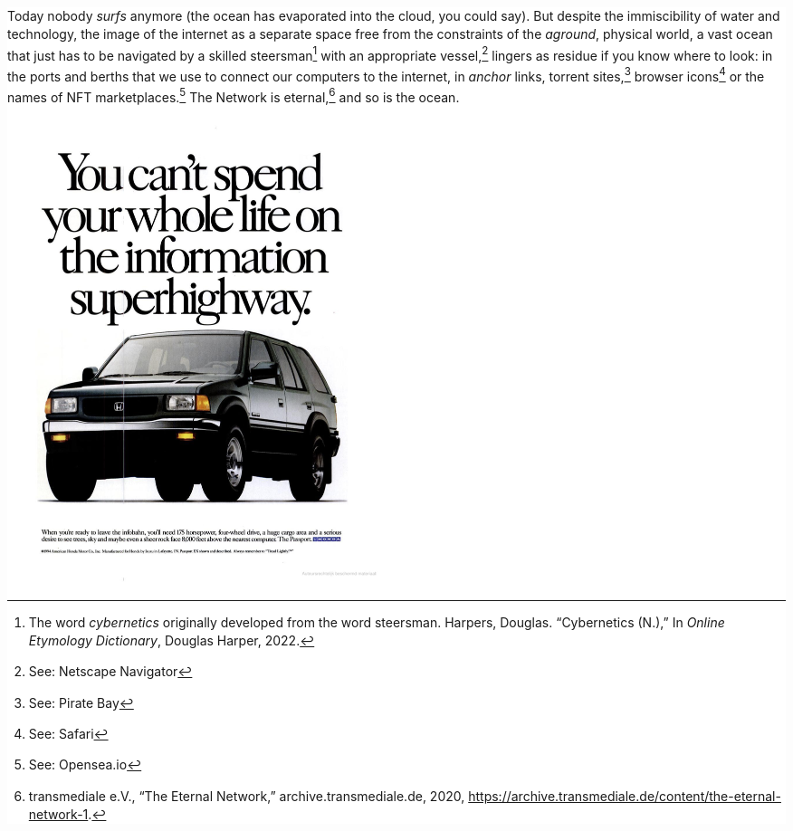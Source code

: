 Today nobody *surfs* anymore (the ocean has evaporated into the cloud, you could say). But despite the immiscibility of water and technology, the image of the internet as a separate space free from the constraints of the *aground*, physical world, a vast ocean that just has to be navigated by a skilled steersman[^19] with an appropriate vessel,[^20] lingers as residue if you know where to look: in the ports and berths that we use to connect our computers to the internet, in *anchor* links, torrent sites,[^21] browser icons[^22] or the names of NFT marketplaces.[^23] The Network is eternal,[^24] and so is the ocean.



<img src="image-20211219191510295.png" alt="image-20211219191510295" style="zoom:50%;" />


[^1]: “By Psychokinesis a Psychic Turns a Cloud into a Square Cloud in Sept.  2010,” n.d. youtube.com, Accessed January 14, 2022, [https://www.youtube.com/watch?v=KNYo69XiDfA](https://www.youtube.com/watch?v=KNYo69XiDfA).
[^2]: Bobbie Johnson, “Cloud Computing Is a Trap, Warns GNU Founder,” The Guardian, September 29, 2008, sec. Technology, https://www.theguardian.com/technology/2008/sep/29/cloud.computing.richard.stallman.
[^3]: Mathew Ingram, “Hey Hey, You You — Get off of My Cloud,” web.archive.org, September 29, 2008, https://web.archive.org/web/20081122005447/http://www.mathewingram.com/work/2008/09/29/hey-hey-you-you-get-off-of-my-cloud/.
[^4]: Reuven Cohen, “Stupid Redux : Old Man GNU Yells at Cloud,” web.archive.org, September 29, 2008, <https://web.archive.org/web/20081205032726/http://www.elasticvapor.com/2008/09/stupid-redux-old-man-gnu-yells-at-cloud.html>.
[^5]: This sentiment has become a meme of sorts, printed on mugs, stickers and t-shirts that you can buy all over the internet, including, not surprisingly, on Amazon. “Tech Humor There Is No Cloud ..Just Someone Else’s Computer,” amazon.com, n.d., <https://www.amazon.com/Humor-There-cloud-someone-computer/dp/B07KW5MPH2>.
[^6]: Becca Abbe, “The Internet’s Back-To-The-Land Movement,” are.na, February 7, 2019, <https://www.are.na/blog/the-internet%27s-back-to-the-land-movement>.
[^7]: Which, in turn, directly informed the early beginnings of Silicon Valley's tech world.
[^8]: Samenwerkende Universitaire Reken Faciliteiten, *Co-operative University Computing Facilities*
[^9]: *SURFnet* still exists today, and, among other things, founded and operates *eduroam*, an authentication infrastructure letting users in higher education facilities use wifi, which many readers might be familiar with.
[^10]: Originally, Estrada had wanted to reference San Diego's reputation as a surfers' paradise. CERFnet was an abbreviation for *California Education and Research Federation Network*, and a reference to Vint Cerf, one of the inventors of the TCP/IP protocol and so-called fathers of the internet. Today, Cerf works for Google as Chief Internet Evangelist.
[^11]: CERFnet, *The Adventures of Captain Internet and CERF Boy*, 1st ed. (San Francisco: CERFnet, 1991), <https://archive.org/details/CaptainInternetAndCERFBoyNumber1October1991/mode/2up>.
[^12]: Jean Armour Polly, “Version 2.0.2 \_Revised,” *Netmom.com* (blog), December 15, 1992, <https://www.netmom.com/images/pdf/Surfing_the_Internet_2_02.pdf>.
[^13]: Tom Mandel, “Surfing the Wild Internet.” SRI International Business Intelligence Program, 1993, <https://preterhuman.net/docs/SURFING_THE_WILD_INTERNET>.
[^14]: Interestingly, one of the best articles on the history of the term was published in the completely-not-tech-related surfer magazine *Surfer Today*, in which they quote Armour Polly on her intentions. SurferToday.com, “The Women Who Coined the Expression ‘Surfing the  Internet,’” SurferToday.com, Accessed January 14, 2022, <https://www.surfertoday.com/surfing/the-woman-who-coined-the-expression-surfing-the-internet/amp>.
[^15]: “The idea of cyberspace posed a line of separation between the internet and the real world. Cyberspace would be a separate universe. Created by people, enabled by technology, and occupied by information. Geopolitically, it would be like the sea once was. An unregulated and fluid space where ordinary rules need not apply." Metahaven, *Black Transparency : The Right to Know in the Age of Mass Surveillance* (Berlin: Sternberg Press, 2015), XV.
[^16]: René Boer, “Smooth City Is the New Urban,” Archis, May 29, 2018, <https://archis.org/volume/smooth-city-is-the-new-urban/>.
[^17]: Anastasia Kubrak, “User-Agent: If Everything Is so Smooth, Why Am I so Sad?” Master Thesis, 2018.
[^18]: Arguably it helped that the term was so visual, which gave way to an endless sea of illustrations of people literally surfing on their peripherals. The Hairpin, “People Literally Surfing the Web,” The Hairpin, February 17, 2011, <https://www.thehairpin.com/2011/02/people-literally-surfing-the-web/>.
[^19]: The word *cybernetics* originally developed from the word steersman. Harpers, Douglas. “Cybernetics (N.),” In *Online Etymology Dictionary*, Douglas Harper, 2022.
[^20]: See: Netscape Navigator
[^21]: See: Pirate Bay
[^22]: See: Safari
[^23]: See: Opensea.io
[^24]: transmediale e.V., “The Eternal Network,” archive.transmediale.de, 2020, <https://archive.transmediale.de/content/the-eternal-network-1>.
[^25]: De Saint-Exuper, author of *The Little Prince*, never really said this. Instead, this quote is paraphrased from his 1948 book *Citadelle*. However, this adaptation is much more widely known, and fits the context of this chapter better than the original.
[^26]: At the time of writing, Thiel has founded a total of six companies that are named after places and objects in J. R. R. Tolkien's *Lord of the Rings*. BBC News, “Who Is Peter Thiel and Why Is He Advising Donald Trump?” *BBC News*, December 14, 2016, sec. Technology, https://www.bbc.com/news/technology-38315682.
[^27]: Elwartowski openly shares many of his views on reddit. Elwar, “Government Theft,” reddit.com, June 22, 2021, <https://www.reddit.com/r/AskReddit/comments/o5jepd/what_do_you_wish_was_illegal/h2pagzw/>.
[^28]: Elwar, “MRNA Spike Protein….” reddit.com, June 30, 2021, <https://www.reddit.com/r/AskReddit/comments/oanhr8/what_invention_has_done_more_harm_than_good/h3kfxdh/>.
[^29]: When the Thai government discovered the existence of their seastead, Elwartowski and his girlfriend had to flee the country in fear of prosecution for violating the country's independence. Elwartowski logged the details of their dramatic escape on his vlog. seasteading, “THE FIRST SEASTEADERS 6: Fleeing the Death Threat,” youtube.com, February 29, 2020, <https://youtu.be/OovkeOuZsqU?t=340>.
[^30]: Current renders can be found on the project's website. “Ocean Builders – Life above the Waves!” oceanbuilders.com. Accessed January 15, 2022. <https://oceanbuilders.com/>.
[^31]: The scale of the project becomes clear in a whitepaper the team published: Rüdiger Koch, “Convert Cruise Ships into Sustainable Seasteads—New Life for the Cruise Ship Industry to Create New Life on the Sea,” Ocean Builders, December 22, 2020, <https://2oxut21weba5oivlniw6igeb-wpengine.netdna-ssl.com/wp-content/uploads/2020/12/2020-12-22-Convert-Cruise-Ships-Into-Sustainable-Seasteads.pdf>.
[^32]: Elwar, “So, I Am Buying a Cruise Ship and Naming It MS Satoshi…AMA,” reddit.com, October 20, 2020, <https://www.reddit.com/r/Bitcoin/comments/jefmth/so_i_am_buying_a_cruise_ship_and_naming_it_ms/>.
[^33]: A term I regretfully cannot take credit for.
[^34]: “Web1: Read—Web2: Read, write—Web3: Read, write, own.” Peter Yang, “Odyssey DAO - What Is Web3?” www.odysseydao.com, 2021, <https://www.odysseydao.com/articles/what-is-web3>.
[^35]: Marlinspike founded the Anarchist Yacht Club, which involved the squatting of derelict boats in order to fix them up and sail the world. In 2004 Marlinspike and 3 friends sailed to the Bahamas on the *Pestilance*, documenting their journey in a short film. Moxie Marlinspike, “Hold Fast,” www.vimeo.com, 2011, <https://vimeo.com/15351476>.
[^36]: In a 2022 article, Marlinspike outlines his experience with web3. While expressing excitement from his position as a developer, he claims that web3 doesn't actually deliver on many of its promises of decentralization, a nautical example of which is the monopoly of the platform opensea.io. Moxie Marlinspike, “My First Impressions of Web3,” Moxie Marlinspike, January 7, 2022, <https://moxie.org/2022/01/07/web3-first-impressions.html>.
[^37]: Elmhirst outlines how, the day the ocean builders officially gained ownership of the ship, its certificates of seaworthiness had expired. They had to sail it from Greece to Gibraltar to have it dry-docked and inspected, before finally starting the voyage across the Atlantic to Panama. There they had hoped to be able to de-register the ship, for it to legally become a floating residency in order escape strict maritime law, but the government of Panama insisted that, while they were allowed to anchor, the MS Satoshi had to officially remain a ship. This led to a lot of issues regarding the disposal of waste water and especially insurance: the team was unable to find anybody that would agree to insure their stationary crypto-ship, and facing the enormous costs of running it, including having a crew on board at all times, and the fact that they were not able to sell enough cabins, they had to cancel their plans and sell the ship, before ever making it to Panama. Sophie Elmhirst, “The Disastrous Voyage of Satoshi, the World’s First Cryptocurrency Cruise Ship,” *The Guardian*, September 7, 2021, <https://www.theguardian.com/news/2021/sep/07/disastrous-voyage-satoshi-cryptocurrency-cruise-ship-seassteading>.
[^38]: In a resigned last blogpost, Elwartowski blamed the corona pandemic conspiracy by the global elites. Chad Elwartowski, “MS Satoshi’s Journey Coming to an End – Viva Vivas,” vivavivas.com, December 19, 2020, <https://vivavivas.com/2020/12/19/ms-satoshis-journey-coming-to-an-end/>.
[^39]: Taken from a personal conversation.
[^40]: John Perry Barlow, “A Declaration of the Independence of Cyberspace,” Electronic Frontier Foundation, February 8, 1996, <https://www.eff.org/cyberspace-independence>.
[^41]: Andrew Blum, *Tubes : A Journey to the Center of the Internet,* New York: Ecco, 2012.
[^42]: Mark Graham, “Geography/Internet: Ethereal Alternate Dimensions of Cyberspace or Grounded Augmented Realities?” *The Geographical Journal* 179, no. 2 (2013): 177–82. <http://www.jstor.org/stable/43868547>.
[^43]: Lisa Parks, “Mediating Animal-Infrastructure Relations.” Being Material, 2019.
[^44]: Evan Roth, *Landscapes*, 2016.
[^45]: Nicola Jones, “How to Stop Data Centres from Gobbling up the World’s Electricity,” *Nature* 561, no. 7722 (September 2018): 163–66. <https://doi.org/10.1038/d41586-018-06610-y>.
[^46]: Tom Parfitt, “Georgian Woman Cuts off Web Access to Whole of Armenia,” The Guardian, April 6, 2011, <https://www.theguardian.com/world/2011/apr/06/georgian-woman-cuts-web-access>.
[^47]: Brewster Kahle, “Imagining the Internet: Explaining Our Digital Transition,” are.na, July 26, 2018, <https://www.are.na/blog/reimagining-the-internet>.
[^48]: The artist and design theorist Silvio Lorusso argues something similar in his text *The User Condition: Computer Agency and Behavior*, where he quotes art critic and essayist Joanne McNeil: "As smartphones blurred organizational boundaries of online and offline worlds, spatial metaphors lost favor. How could we talk about the internet as a place when we’re checking it on the go, with mobile hardware offering turn-by-turn directions from a car cup holder or stuffed in a jacket pocket?". Silvio Lorusso, “The User Condition,” theusercondition.computer, February 12, 2021, <https://theusercondition.computer/>.
[^49]: We can not, for example, just log into our social media account, and delete some of the data they have collected from us (or in many cases even delete our account)—they didn't make the buttons for that.
[^50]: To an extent, of course. The immateriality of data (not infrastructure) affords the virtual the capacity for redundancy. To use the famous *piracy* example, I can copy a movie and the original file remains untouched, which is, as of the time of writing, still not possible with a car.
[^51]: United Nations Human Settlements Programme, The Challenge of Slums: Global Report on Human Settlements, 2003, London; Sterling, Va: Earthscan Publications, 2003.
[^52]: René Boer, Marina Otero Verzier, Katía Truijen, and Johannes Schwartz, *Architecture of Appropriation : On Squatting as Spatial Practice* (Rotterdam: Het Nieuwe Instituut, 2019), 11.
[^53]: That year a court ruled that if squatters could prove that they had established so-called *house peace (huisvrede)* they would enjoy the same legal protection in their homes as everyone else, meaning they could not just be evicted by the police without the ruling of a judge. This continues the legal grounds for squatting actions in the Netherlands even today.
[^54]: Despite the raging housing crisis, which has only worsened since then. Between 2010 and 2020, the (already high) average rent price per square meter in Amsterdam increased by around 50%. Statista Research Department, “Amsterdam, the Hague, Rotterdam, Utrecht: Average Rent 2010-2019 | Statista,” Statista, Statista, May 12, 2021, <https://www.statista.com/statistics/612227/average-rent-in-four-largest-cities-in-the-netherlands-by-city/>.
[^55]: Het Reformatorisch Dagblad, “Amsterdam Ontruimt 330 Panden Sinds  Kraakwet,” RD.nl, June 15, 2012, <https://www.rd.nl/artikel/450870-amsterdam-ontruimt-330-panden-sinds-kraakwet>.
[^56]: Architectures of Appropriation list alternative housing projects, (sub)cultural venues, food distribution centers, peoples' kitchens, legal support, media outlets and medical services as nodes in this network. René Boer et al., *Architecture of Appropriation*, 18.
[^57]: Examples in Amsterdam include OT301 (located at Overtoom 301) and W139 (Warmoesstraat 139).
[^58]: In a time before cell phones, this flowchart, composed on a typewriter and distributed through copying machines, mapped out how, in case of an emergency such as an attack by violent groups like the police or thugs sent by the owner, the different nodes in the immediate network should be contacted for support, in which order, by who, and by what means (by *fiets*, meaning by bike, or by *bellen*, meaning by phone). Boer et al., 55.
[^59]: Freenets were proto-www networks of computers that gave users free access to information and in some cases (like with DDS) access to the internet.
[^60]: Preceding \*Geocities\* by a few months, another network employing the metaphor of the city.
[^61]: Already back in 2019, the (potentially biased) Dutch Data Center Association called the Netherlands the leader in data centers in Europe. Dutch Data Center Association, “The Netherlands Is European Leader in Data Centers,” Dutch Data Center Association, June 11, 2019, <https://www.dutchdatacenters.nl/en/nieuws/dutchdatacenters2019-2/>.
[^62]: While this statement is maybe hard to quantify, the effects of Airbnb on the housing market are well documented. Vincent van der Bijl, “The Effect of Airbnb on House Prices in  Amsterdam,” Master Thesis, 2016, <https://files.vastgoedbibliotheek.nl/Server/getfile.aspx?file=docs/publicaties/site/UVA/Bijl_VM.pdf>.
[^63]: William Kherbek, “Techno-Feudalism and the Tragedy of the Commons,” *Doggerland*, no. 1 (2016).
[^64]: Sheldon S. Wolin, *Democracy Incorporated: Managed Democracy and the Specter of Inverted Totalitarianism*. Princeton; Oxford: Princeton University Press, 2017.
[^65]: The Tragedy of the Commons is an economics problem conceived by economist William Forster Lloyd in 1833, in which everyone has equal access to a resource. The idea is that, if everyone were to act according to what they consider to be their immediate best interests, it would lead to over consumption, and the depletion of the resource.
[^66]: Silvio Lorusso, “The User Condition,” theusercondition.computer, February 12, 2021, <https://theusercondition.computer/>.
[^67]: The only one more powerful than the coder might be *non-user*, the one who doesn't use computers to begin with. Lorusso evokes the images of big-tech-CEOs that don't let their kids use social media, alluding to the privilege required for this sort of refusal, which is also expressed in Kherbek's example of Airbnb.
[^68]: One can't help but think of the quote attributed to Edward Tufte, that the only industries that call their customers *users* are software companies and drug dealers, which is another way to think of dependencies.
[^69]: Mckenzie Wark, A Hacker Manifesto, Cambridge, MA; London: Harvard University Press, 2004.
[^70]: Or, he adds, without our toilet trying to kill us. Bridle, James. *New Dark Age: Technology and the End of the Future*. Orca Book Services, 2019.
[^71]: shit
[^72]: Boer et al., 10
[^73]: For example *domain squatting*, the practice of buying up domain names of companies and well known individuals before they do, mostly with the goal of selling them for a higher price afterwards.
[^74]: After our inevitable eviction, for example, Hotel Mokum is, at the time of writing, being turned back into a hotel and travel agency. 
[^75]: Lorusso points out that in UNIX based operating systems, users have /home folders, which is not true for iOS and Android users, rendering them effectively homeless. Lorusso, “The User Condition”.
[^76]: Jacob Kastrenakes, “Apple Suppliers Linked to Uyghur Forced Labor in New Report,” The Verge, May 10, 2021, <https://www.theverge.com/2021/5/10/22428899/apple-suppliers-china-uyghur-forced-labor-report>.
[^77]: Per Axbom, “The Slavery Supported by That Device in Your Pocket,” ethical.net, July 6, 2020, <https://ethical.net/technology/the-slavery-supported-the-device-in-your-pocket/>.
[^78]: Amnesty International, “This Is What We Die For,” 2016, <https://www.amnesty.org/en/wp-content/uploads/2021/05/AFR6231832016ENGLISH.pdf>.
[^79]: James Greenblatt, “Lithium Mining & Indigenous Populations,” Psychiatry Redefined, December 14, 2020, <https://www.psychiatryredefined.org/lithium-mining-indigenous-populations/>.
[^80]: Elizabeth Gribkoff, “Consumers Will Throw Away 63.3 Million Tons of Electronic Waste This Year. Where Will It Go?” Children’s Health Defense, October 18, 2021, <https://childrenshealthdefense.org/defender/electronic-waste-digital-dumps-global-south/>.
[^81]: Douglas J. Leith, “Obile Handset Privacy: Measuring the Data IOS and Android Send to Apple and Google,” In *Security and Privacy in Communication Networks. SecureComm 2021. Lecture Notes of the Institute for Computer Sciences, Social Informatics and  Telecommunications Engineering, Vol 399*, edited by Joaquin Garcia-Alfaro, Shujun Li, Radha Poovendran, Hervé Debar, and Moti Yung, S.L.: Springer, 2021.
[^82]: Ewen MacAskill, Gabriel Dance, Feilding Cage, Greg Chen, and Nadja Popovich, “NSA Files Decoded: Edward Snowden’s Surveillance Revelations Explained,” The Guardian, The Guardian, March 23, 2014, <https://www.theguardian.com/world/interactive/2013/nov/01/snowden-nsa-files-surveillance-revelations-decoded>.
[^83]: Kari Paul and Dani Anguiano, “Facebook Crisis Grows as New Whistleblower and Leaked Documents Emerge,” The Guardian, October 23, 2021, <https://www.theguardian.com/technology/2021/oct/22/facebook-whistleblower-hate-speech-illegal-report>.
[^84]: James Clark, “How the US Military Invented the iPhone,” Task & Purpose, September 8, 2016, <https://taskandpurpose.com/gear-tech/us-military-invented-iphone/>.
[^85]: Center For Humane Technology, “Technology Is Downgrading Humanity: Let’s Reverse That Trend Now,” Medium, August 3, 2019, <https://medium.com/@HumaneTech_/technology-is-downgrading-humanity-lets-reverse-that-trend-now-893fb9f6e580>.
[^86]: Stanford University, “Persuasion through Mobile Devices and Operant Conditioning via Interactive Technology,” mediaX at Stanford University, Accessed January 14, 2022, <https://mediax.stanford.edu/research-projects/scs-fogg/>.
[^87]: ToS;DR Team, “Terms of Service; Didn’t Read,” Tosdr.org, Terms of Service; Didn’t Read, 2019, <https://tosdr.org/>.